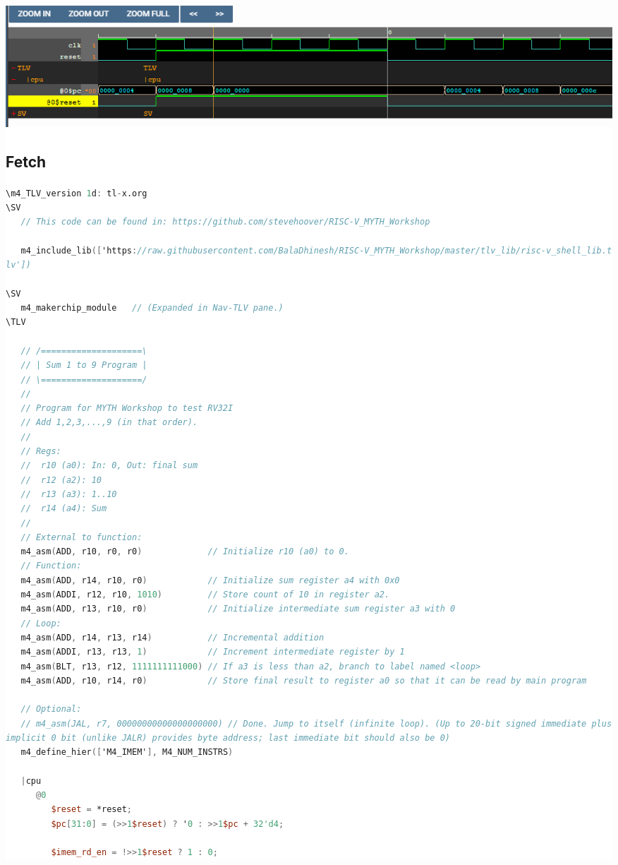 ![Untitled](Day-4%20RISC%20V%20Microarchitecture%2040be8d1cdf1f4069ae21b51ef88e2100/Untitled%201.png)

## Fetch

```verilog
\m4_TLV_version 1d: tl-x.org
\SV
   // This code can be found in: https://github.com/stevehoover/RISC-V_MYTH_Workshop
   
   m4_include_lib(['https://raw.githubusercontent.com/BalaDhinesh/RISC-V_MYTH_Workshop/master/tlv_lib/risc-v_shell_lib.tlv'])

\SV
   m4_makerchip_module   // (Expanded in Nav-TLV pane.)
\TLV

   // /====================\
   // | Sum 1 to 9 Program |
   // \====================/
   //
   // Program for MYTH Workshop to test RV32I
   // Add 1,2,3,...,9 (in that order).
   //
   // Regs:
   //  r10 (a0): In: 0, Out: final sum
   //  r12 (a2): 10
   //  r13 (a3): 1..10
   //  r14 (a4): Sum
   // 
   // External to function:
   m4_asm(ADD, r10, r0, r0)             // Initialize r10 (a0) to 0.
   // Function:
   m4_asm(ADD, r14, r10, r0)            // Initialize sum register a4 with 0x0
   m4_asm(ADDI, r12, r10, 1010)         // Store count of 10 in register a2.
   m4_asm(ADD, r13, r10, r0)            // Initialize intermediate sum register a3 with 0
   // Loop:
   m4_asm(ADD, r14, r13, r14)           // Incremental addition
   m4_asm(ADDI, r13, r13, 1)            // Increment intermediate register by 1
   m4_asm(BLT, r13, r12, 1111111111000) // If a3 is less than a2, branch to label named <loop>
   m4_asm(ADD, r10, r14, r0)            // Store final result to register a0 so that it can be read by main program
   
   // Optional:
   // m4_asm(JAL, r7, 00000000000000000000) // Done. Jump to itself (infinite loop). (Up to 20-bit signed immediate plus implicit 0 bit (unlike JALR) provides byte address; last immediate bit should also be 0)
   m4_define_hier(['M4_IMEM'], M4_NUM_INSTRS)

   |cpu
      @0
         $reset = *reset;
         $pc[31:0] = (>>1$reset) ? '0 : >>1$pc + 32'd4;
         
         $imem_rd_en = !>>1$reset ? 1 : 0;
```